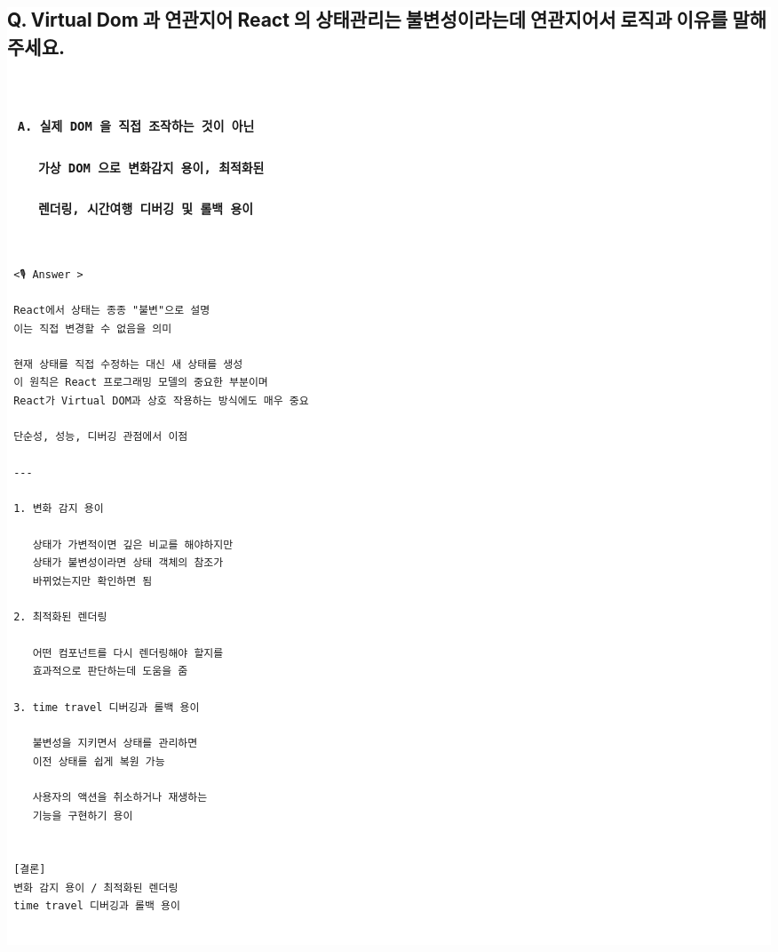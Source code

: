 ## Q. Virtual Dom 과 연관지어 React 의 상태관리는 불변성이라는데 연관지어서 로직과 이유를 말해주세요.
<BR>

### &nbsp;&nbsp; `A. 실제 DOM 을 직접 조작하는 것이 아닌`
### &nbsp;&nbsp;&nbsp;&nbsp;&nbsp;&nbsp;&nbsp;&nbsp; `가상 DOM 으로 변화감지 용이, 최적화된 `
### &nbsp;&nbsp;&nbsp;&nbsp;&nbsp;&nbsp;&nbsp;&nbsp; `렌더링, 시간여행 디버깅 및 롤백 용이`
<BR>

```
 <🎙️ Answer >

 React에서 상태는 종종 "불변"으로 설명
 이는 직접 변경할 수 없음을 의미
 
 현재 상태를 직접 수정하는 대신 새 상태를 생성 
 이 원칙은 React 프로그래밍 모델의 중요한 부분이며 
 React가 Virtual DOM과 상호 작용하는 방식에도 매우 중요

 단순성, 성능, 디버깅 관점에서 이점

 ---

 1. 변화 감지 용이
    
    상태가 가변적이면 깊은 비교를 해야하지만
    상태가 불변성이라면 상태 객체의 참조가
    바뀌었는지만 확인하면 됨

 2. 최적화된 렌더링

    어떤 컴포넌트를 다시 렌더링해야 할지를
    효과적으로 판단하는데 도움을 줌

 3. time travel 디버깅과 롤백 용이

    불변성을 지키면서 상태를 관리하면
    이전 상태를 쉽게 복원 가능

    사용자의 액션을 취소하거나 재생하는 
    기능을 구현하기 용이


 [결론]
 변화 감지 용이 / 최적화된 렌더링
 time travel 디버깅과 롤백 용이
```
<br>
